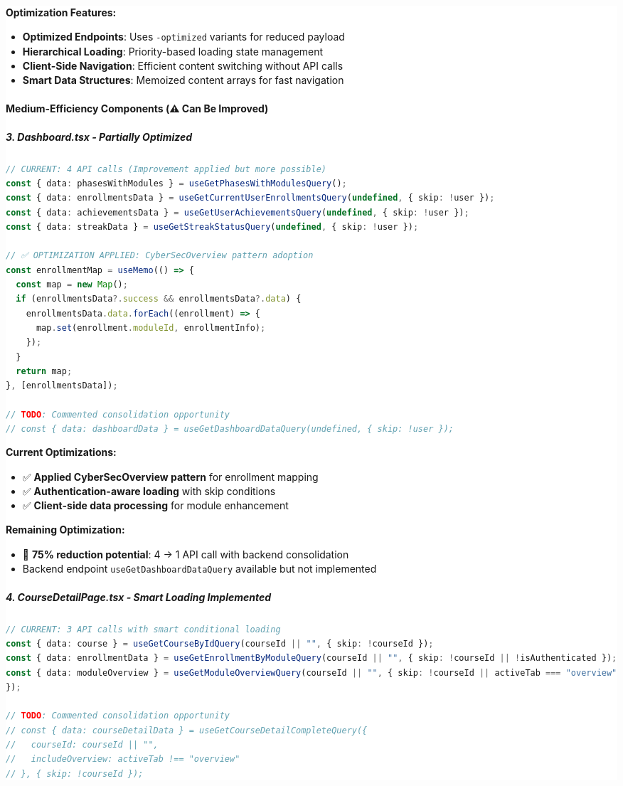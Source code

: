 **Optimization Features:**
- **Optimized Endpoints**: Uses `-optimized` variants for reduced payload
- **Hierarchical Loading**: Priority-based loading state management
- **Client-Side Navigation**: Efficient content switching without API calls
- **Smart Data Structures**: Memoized content arrays for fast navigation

#### **Medium-Efficiency Components (⚠️ Can Be Improved)**

##### **3. Dashboard.tsx - Partially Optimized**
```typescript
// CURRENT: 4 API calls (Improvement applied but more possible)
const { data: phasesWithModules } = useGetPhasesWithModulesQuery();
const { data: enrollmentsData } = useGetCurrentUserEnrollmentsQuery(undefined, { skip: !user });
const { data: achievementsData } = useGetUserAchievementsQuery(undefined, { skip: !user });
const { data: streakData } = useGetStreakStatusQuery(undefined, { skip: !user });

// ✅ OPTIMIZATION APPLIED: CyberSecOverview pattern adoption
const enrollmentMap = useMemo(() => {
  const map = new Map();
  if (enrollmentsData?.success && enrollmentsData?.data) {
    enrollmentsData.data.forEach((enrollment) => {
      map.set(enrollment.moduleId, enrollmentInfo);
    });
  }
  return map;
}, [enrollmentsData]);

// TODO: Commented consolidation opportunity
// const { data: dashboardData } = useGetDashboardDataQuery(undefined, { skip: !user });
```

**Current Optimizations:**
- ✅ **Applied CyberSecOverview pattern** for enrollment mapping
- ✅ **Authentication-aware loading** with skip conditions
- ✅ **Client-side data processing** for module enhancement

**Remaining Optimization:**
- 🎯 **75% reduction potential**: 4 → 1 API call with backend consolidation
- Backend endpoint `useGetDashboardDataQuery` available but not implemented

##### **4. CourseDetailPage.tsx - Smart Loading Implemented**
```typescript
// CURRENT: 3 API calls with smart conditional loading
const { data: course } = useGetCourseByIdQuery(courseId || "", { skip: !courseId });
const { data: enrollmentData } = useGetEnrollmentByModuleQuery(courseId || "", { skip: !courseId || !isAuthenticated });
const { data: moduleOverview } = useGetModuleOverviewQuery(courseId || "", { skip: !courseId || activeTab === "overview" });

// TODO: Commented consolidation opportunity  
// const { data: courseDetailData } = useGetCourseDetailCompleteQuery({ 
//   courseId: courseId || "", 
//   includeOverview: activeTab !== "overview" 
// }, { skip: !courseId });
```
